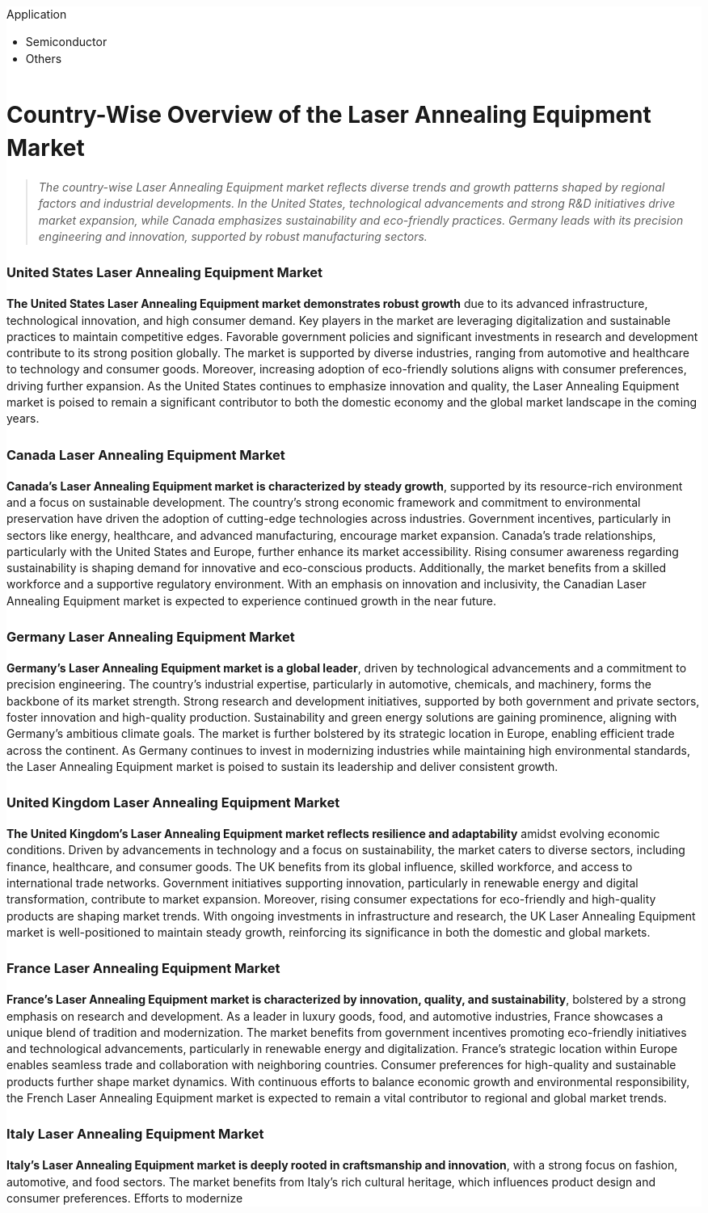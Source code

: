 Application</h3><ul><li>Semiconductor</li><li>Others</li></ul><h1><span class="">Country-Wise Overview of the Laser Annealing Equipment Market<br /></span></h1><blockquote><p><em><span class="">The country-wise Laser Annealing Equipment market reflects diverse trends and growth patterns shaped by regional factors and industrial developments. In the United States, technological advancements and strong R&amp;D initiatives drive market expansion, while Canada emphasizes sustainability and eco-friendly practices. Germany leads with its precision engineering and innovation, supported by robust manufacturing sectors.</span></em></p></blockquote><h3><strong>United States Laser Annealing Equipment Market</strong></h3><p><strong>The United States Laser Annealing Equipment market demonstrates robust growth</strong> due to its advanced infrastructure, technological innovation, and high consumer demand. Key players in the market are leveraging digitalization and sustainable practices to maintain competitive edges. Favorable government policies and significant investments in research and development contribute to its strong position globally. The market is supported by diverse industries, ranging from automotive and healthcare to technology and consumer goods. Moreover, increasing adoption of eco-friendly solutions aligns with consumer preferences, driving further expansion. As the United States continues to emphasize innovation and quality, the Laser Annealing Equipment market is poised to remain a significant contributor to both the domestic economy and the global market landscape in the coming years.</p><h3><strong>Canada Laser Annealing Equipment Market</strong></h3><p><strong>Canada&rsquo;s Laser Annealing Equipment market is characterized by steady growth</strong>, supported by its resource-rich environment and a focus on sustainable development. The country&rsquo;s strong economic framework and commitment to environmental preservation have driven the adoption of cutting-edge technologies across industries. Government incentives, particularly in sectors like energy, healthcare, and advanced manufacturing, encourage market expansion. Canada&rsquo;s trade relationships, particularly with the United States and Europe, further enhance its market accessibility. Rising consumer awareness regarding sustainability is shaping demand for innovative and eco-conscious products. Additionally, the market benefits from a skilled workforce and a supportive regulatory environment. With an emphasis on innovation and inclusivity, the Canadian Laser Annealing Equipment market is expected to experience continued growth in the near future.</p><h3><strong>Germany Laser Annealing Equipment Market</strong></h3><p><strong>Germany&rsquo;s Laser Annealing Equipment market is a global leader</strong>, driven by technological advancements and a commitment to precision engineering. The country&rsquo;s industrial expertise, particularly in automotive, chemicals, and machinery, forms the backbone of its market strength. Strong research and development initiatives, supported by both government and private sectors, foster innovation and high-quality production. Sustainability and green energy solutions are gaining prominence, aligning with Germany&rsquo;s ambitious climate goals. The market is further bolstered by its strategic location in Europe, enabling efficient trade across the continent. As Germany continues to invest in modernizing industries while maintaining high environmental standards, the Laser Annealing Equipment market is poised to sustain its leadership and deliver consistent growth.</p><h3><strong>United Kingdom Laser Annealing Equipment Market</strong></h3><p><strong>The United Kingdom&rsquo;s Laser Annealing Equipment market reflects resilience and adaptability</strong> amidst evolving economic conditions. Driven by advancements in technology and a focus on sustainability, the market caters to diverse sectors, including finance, healthcare, and consumer goods. The UK benefits from its global influence, skilled workforce, and access to international trade networks. Government initiatives supporting innovation, particularly in renewable energy and digital transformation, contribute to market expansion. Moreover, rising consumer expectations for eco-friendly and high-quality products are shaping market trends. With ongoing investments in infrastructure and research, the UK Laser Annealing Equipment market is well-positioned to maintain steady growth, reinforcing its significance in both the domestic and global markets.</p><h3><strong>France Laser Annealing Equipment Market</strong></h3><p><strong>France&rsquo;s Laser Annealing Equipment market is characterized by innovation, quality, and sustainability</strong>, bolstered by a strong emphasis on research and development. As a leader in luxury goods, food, and automotive industries, France showcases a unique blend of tradition and modernization. The market benefits from government incentives promoting eco-friendly initiatives and technological advancements, particularly in renewable energy and digitalization. France&rsquo;s strategic location within Europe enables seamless trade and collaboration with neighboring countries. Consumer preferences for high-quality and sustainable products further shape market dynamics. With continuous efforts to balance economic growth and environmental responsibility, the French Laser Annealing Equipment market is expected to remain a vital contributor to regional and global market trends.</p><h3><strong>Italy Laser Annealing Equipment Market</strong></h3><p><strong>Italy&rsquo;s Laser Annealing Equipment market is deeply rooted in craftsmanship and innovation</strong>, with a strong focus on fashion, automotive, and food sectors. The market benefits from Italy&rsquo;s rich cultural heritage, which influences product design and consumer preferences. Efforts to modernize